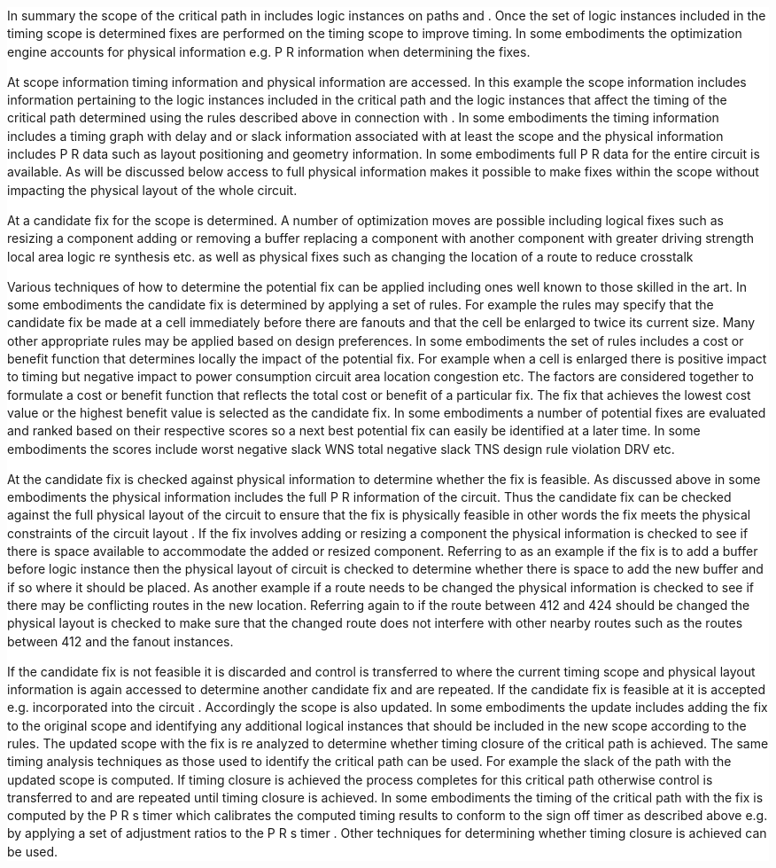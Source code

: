 In summary the scope of the critical path in includes logic instances on paths and . Once the set of logic instances included in the timing scope is determined fixes are performed on the timing scope to improve timing. In some embodiments the optimization engine accounts for physical information e.g. P R information when determining the fixes.

At scope information timing information and physical information are accessed. In this example the scope information includes information pertaining to the logic instances included in the critical path and the logic instances that affect the timing of the critical path determined using the rules described above in connection with . In some embodiments the timing information includes a timing graph with delay and or slack information associated with at least the scope and the physical information includes P R data such as layout positioning and geometry information. In some embodiments full P R data for the entire circuit is available. As will be discussed below access to full physical information makes it possible to make fixes within the scope without impacting the physical layout of the whole circuit.

At a candidate fix for the scope is determined. A number of optimization moves are possible including logical fixes such as resizing a component adding or removing a buffer replacing a component with another component with greater driving strength local area logic re synthesis etc. as well as physical fixes such as changing the location of a route to reduce crosstalk 

Various techniques of how to determine the potential fix can be applied including ones well known to those skilled in the art. In some embodiments the candidate fix is determined by applying a set of rules. For example the rules may specify that the candidate fix be made at a cell immediately before there are fanouts and that the cell be enlarged to twice its current size. Many other appropriate rules may be applied based on design preferences. In some embodiments the set of rules includes a cost or benefit function that determines locally the impact of the potential fix. For example when a cell is enlarged there is positive impact to timing but negative impact to power consumption circuit area location congestion etc. The factors are considered together to formulate a cost or benefit function that reflects the total cost or benefit of a particular fix. The fix that achieves the lowest cost value or the highest benefit value is selected as the candidate fix. In some embodiments a number of potential fixes are evaluated and ranked based on their respective scores so a next best potential fix can easily be identified at a later time. In some embodiments the scores include worst negative slack WNS total negative slack TNS design rule violation DRV etc.

At the candidate fix is checked against physical information to determine whether the fix is feasible. As discussed above in some embodiments the physical information includes the full P R information of the circuit. Thus the candidate fix can be checked against the full physical layout of the circuit to ensure that the fix is physically feasible in other words the fix meets the physical constraints of the circuit layout . If the fix involves adding or resizing a component the physical information is checked to see if there is space available to accommodate the added or resized component. Referring to as an example if the fix is to add a buffer before logic instance then the physical layout of circuit is checked to determine whether there is space to add the new buffer and if so where it should be placed. As another example if a route needs to be changed the physical information is checked to see if there may be conflicting routes in the new location. Referring again to if the route between 412 and 424 should be changed the physical layout is checked to make sure that the changed route does not interfere with other nearby routes such as the routes between 412 and the fanout instances.

If the candidate fix is not feasible it is discarded and control is transferred to where the current timing scope and physical layout information is again accessed to determine another candidate fix and are repeated. If the candidate fix is feasible at it is accepted e.g. incorporated into the circuit . Accordingly the scope is also updated. In some embodiments the update includes adding the fix to the original scope and identifying any additional logical instances that should be included in the new scope according to the rules. The updated scope with the fix is re analyzed to determine whether timing closure of the critical path is achieved. The same timing analysis techniques as those used to identify the critical path can be used. For example the slack of the path with the updated scope is computed. If timing closure is achieved the process completes for this critical path otherwise control is transferred to and are repeated until timing closure is achieved. In some embodiments the timing of the critical path with the fix is computed by the P R s timer which calibrates the computed timing results to conform to the sign off timer as described above e.g. by applying a set of adjustment ratios to the P R s timer . Other techniques for determining whether timing closure is achieved can be used.

